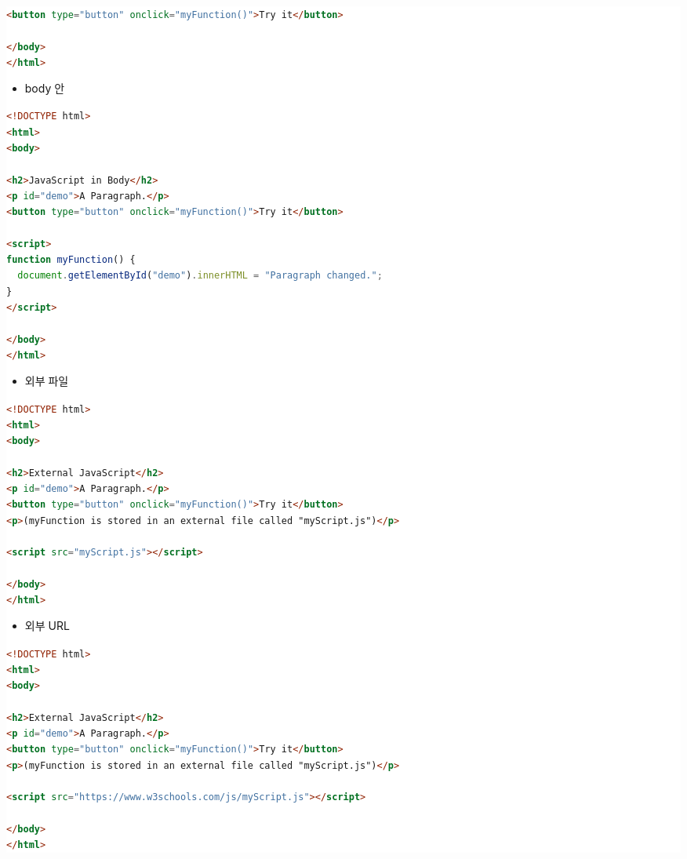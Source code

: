 ~~~html
<button type="button" onclick="myFunction()">Try it</button>

</body>
</html>

~~~

- body 안

~~~html
<!DOCTYPE html>
<html>
<body>

<h2>JavaScript in Body</h2>
<p id="demo">A Paragraph.</p>
<button type="button" onclick="myFunction()">Try it</button>

<script>
function myFunction() {
  document.getElementById("demo").innerHTML = "Paragraph changed.";
}
</script>

</body>
</html> 
~~~

- 외부 파일

~~~html
<!DOCTYPE html>
<html>
<body>

<h2>External JavaScript</h2>
<p id="demo">A Paragraph.</p>
<button type="button" onclick="myFunction()">Try it</button>
<p>(myFunction is stored in an external file called "myScript.js")</p>

<script src="myScript.js"></script>

</body>
</html>


~~~

- 외부 URL

~~~html
<!DOCTYPE html>
<html>
<body>

<h2>External JavaScript</h2>
<p id="demo">A Paragraph.</p>
<button type="button" onclick="myFunction()">Try it</button>
<p>(myFunction is stored in an external file called "myScript.js")</p>

<script src="https://www.w3schools.com/js/myScript.js"></script>

</body>
</html>

~~~
